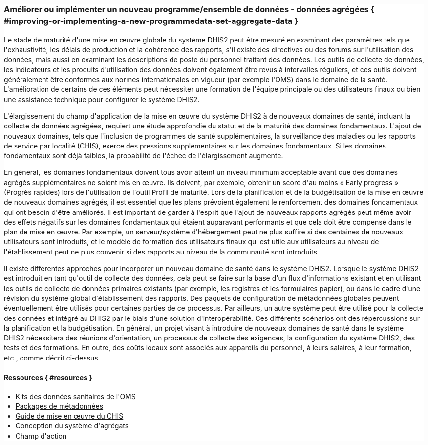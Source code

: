 ### Améliorer ou implémenter un nouveau programme/ensemble de données - données agrégées { #improving-or-implementing-a-new-programmedata-set-aggregate-data }

Le stade de maturité d'une mise en œuvre globale du système DHIS2 peut être mesuré en examinant des paramètres tels que l'exhaustivité, les délais de production et la cohérence des rapports, s'il existe des directives ou des forums sur l'utilisation des données, mais aussi en examinant les descriptions de poste du personnel traitant des données. Les outils de collecte de données, les indicateurs et les produits d'utilisation des données doivent également être revus à intervalles réguliers, et ces outils doivent généralement être conformes aux normes internationales en vigueur (par exemple l'OMS) dans le domaine de la santé. L'amélioration de certains de ces éléments peut nécessiter une formation de l'équipe principale ou des utilisateurs finaux ou bien une assistance technique pour configurer le système DHIS2.

L'élargissement du champ d'application de la mise en œuvre du système DHIS2 à de nouveaux domaines de santé, incluant la collecte de données agrégées, requiert une étude approfondie du statut et de la maturité des domaines fondamentaux. L'ajout de nouveaux domaines, tels que l'inclusion de programmes de santé supplémentaires, la surveillance des maladies ou les rapports de service par localité (CHIS), exerce des pressions supplémentaires sur les domaines fondamentaux. Si les domaines fondamentaux sont déjà faibles, la probabilité de l'échec de l'élargissement augmente.

En général, les domaines fondamentaux doivent tous avoir atteint un niveau minimum acceptable avant que des domaines agrégés supplémentaires ne soient mis en œuvre. Ils doivent, par exemple, obtenir un score d'au moins « Early progress » (Progrès rapides) lors de l'utilisation de l'outil Profil de maturité. Lors de la planification et de la budgétisation de la mise en œuvre de nouveaux domaines agrégés, il est essentiel que les plans prévoient également le renforcement des domaines fondamentaux qui ont besoin d'être améliorés. Il est important de garder à l'esprit que l'ajout de nouveaux rapports agrégés peut même avoir des effets négatifs sur les domaines fondamentaux qui étaient auparavant performants et que cela doit être compensé dans le plan de mise en œuvre. Par exemple, un serveur/système d'hébergement peut ne plus suffire si des centaines de nouveaux utilisateurs sont introduits, et le modèle de formation des utilisateurs finaux qui est utile aux utilisateurs au niveau de l'établissement peut ne plus convenir si des rapports au niveau de la communauté sont introduits.

Il existe différentes approches pour incorporer un nouveau domaine de santé dans le système DHIS2. Lorsque le système DHIS2 est introduit en tant qu'outil de collecte des données, cela peut se faire sur la base d'un flux d'informations existant et en utilisant les outils de collecte de données primaires existants (par exemple, les registres et les formulaires papier), ou dans le cadre d'une révision du système global d'établissement des rapports. Des paquets de configuration de métadonnées globales peuvent éventuellement être utilisés pour certaines parties de ce processus. Par ailleurs, un autre système peut être utilisé pour la collecte des données et intégré au DHIS2 par le biais d'une solution d'interopérabilité. Ces différents scénarios ont des répercussions sur la planification et la budgétisation. En général, un projet visant à introduire de nouveaux domaines de santé dans le système DHIS2 nécessitera des réunions d'orientation, un processus de collecte des exigences, la configuration du système DHIS2, des tests et des formations. En outre, des coûts locaux sont associés aux appareils du personnel, à leurs salaires, à leur formation, etc., comme décrit ci-dessus.

#### Ressources { #resources }

- [Kits des données sanitaires de l'OMS](https://https://dhis2.org/fr/who/)
- [Packages de métadonnées](https://dhis2.org/metadata/)
- [Guide de mise en œuvre du CHIS](https://docs.dhis2.org/en/implement/chis-implementation/background.html)
- [Conception du système d'agrégats](#data-elements-and-custom-dimensions)
- Champ d'action
